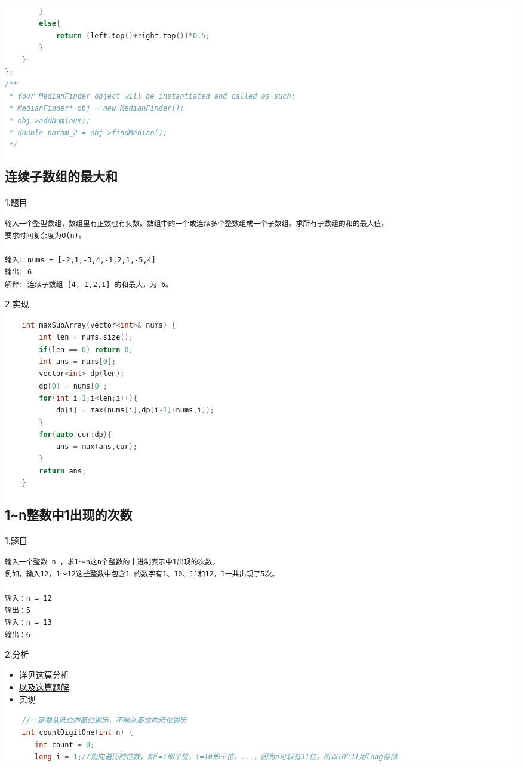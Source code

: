 ```C++
        }
        else{
            return (left.top()+right.top())*0.5;
        }
    }
};
/**
 * Your MedianFinder object will be instantiated and called as such:
 * MedianFinder* obj = new MedianFinder();
 * obj->addNum(num);
 * double param_2 = obj->findMedian();
 */
```
## 连续子数组的最大和

1.题目
```
输入一个整型数组，数组里有正数也有负数。数组中的一个或连续多个整数组成一个子数组。求所有子数组的和的最大值。
要求时间复杂度为O(n)。

输入: nums = [-2,1,-3,4,-1,2,1,-5,4]
输出: 6
解释: 连续子数组 [4,-1,2,1] 的和最大，为 6。
```
2.实现
```C++
    int maxSubArray(vector<int>& nums) {
        int len = nums.size();
        if(len == 0) return 0;
        int ans = nums[0];
        vector<int> dp(len);
        dp[0] = nums[0];
        for(int i=1;i<len;i++){
            dp[i] = max(nums[i],dp[i-1]+nums[i]);
        }
        for(auto cur:dp){
            ans = max(ans,cur);
        }
        return ans;
    }
```
## 1~n整数中1出现的次数
1.题目
```
输入一个整数 n ，求1～n这n个整数的十进制表示中1出现的次数。
例如，输入12，1～12这些整数中包含1 的数字有1、10、11和12，1一共出现了5次。

输入：n = 12
输出：5
输入：n = 13
输出：6
```
2.分析
+ [详见这篇分析](https://leetcode-cn.com/problems/1nzheng-shu-zhong-1chu-xian-de-ci-shu-lcof/solution/c-cong-ge-wei-bian-li-dao-zui-gao-wei-yi-ci-qiu-ji/)
+ [以及这篇题解](https://leetcode-cn.com/problems/1nzheng-shu-zhong-1chu-xian-de-ci-shu-lcof/solution/mian-shi-ti-43-1n-zheng-shu-zhong-1-chu-xian-de-2/)
+ 实现
```C++
    //一定要从低位向高位遍历，不能从高位向低位遍历
    int countDigitOne(int n) {
       int count = 0;
       long i = 1;//指向遍历的位数，如i=1即个位，i=10即十位，...，因为n可以有31位，所以10^31用long存储
```
